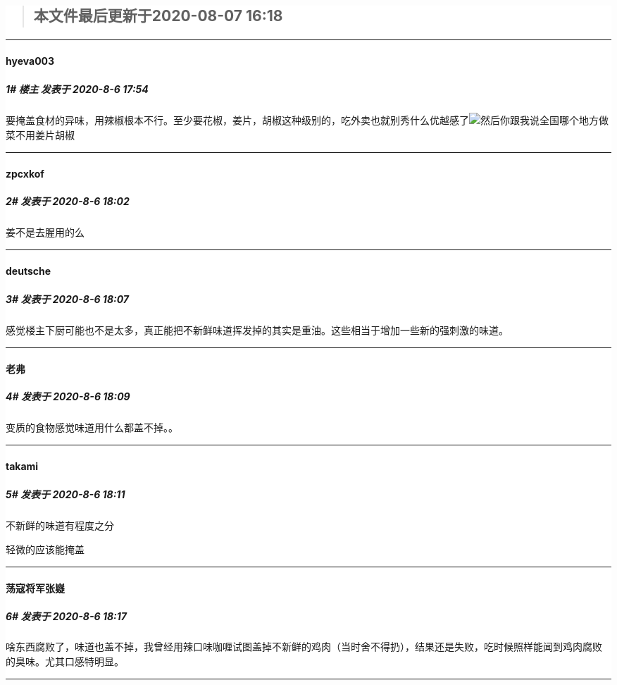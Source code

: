 > ## **本文件最后更新于2020-08-07 16:18** 


-----

####  hyeva003  
##### 1#       楼主       发表于 2020-8-6 17:54


要掩盖食材的异味，用辣椒根本不行。至少要花椒，姜片，胡椒这种级别的，吃外卖也就别秀什么优越感了<img src="https://static.saraba1st.com/image/smiley/face2017/009.gif" referrerpolicy="no-referrer">然后你跟我说全国哪个地方做菜不用姜片胡椒


-----

####  zpcxkof  
##### 2#       发表于 2020-8-6 18:02


姜不是去腥用的么


-----

####  deutsche  
##### 3#       发表于 2020-8-6 18:07


感觉楼主下厨可能也不是太多，真正能把不新鲜味道挥发掉的其实是重油。这些相当于增加一些新的强刺激的味道。


-----

####  老弗  
##### 4#       发表于 2020-8-6 18:09


变质的食物感觉味道用什么都盖不掉。。


-----

####  takami  
##### 5#       发表于 2020-8-6 18:11


不新鲜的味道有程度之分

轻微的应该能掩盖


-----

####  荡寇将军张嶷  
##### 6#       发表于 2020-8-6 18:17


啥东西腐败了，味道也盖不掉，我曾经用辣口味咖喱试图盖掉不新鲜的鸡肉（当时舍不得扔），结果还是失败，吃时候照样能闻到鸡肉腐败的臭味。尤其口感特明显。


-----
